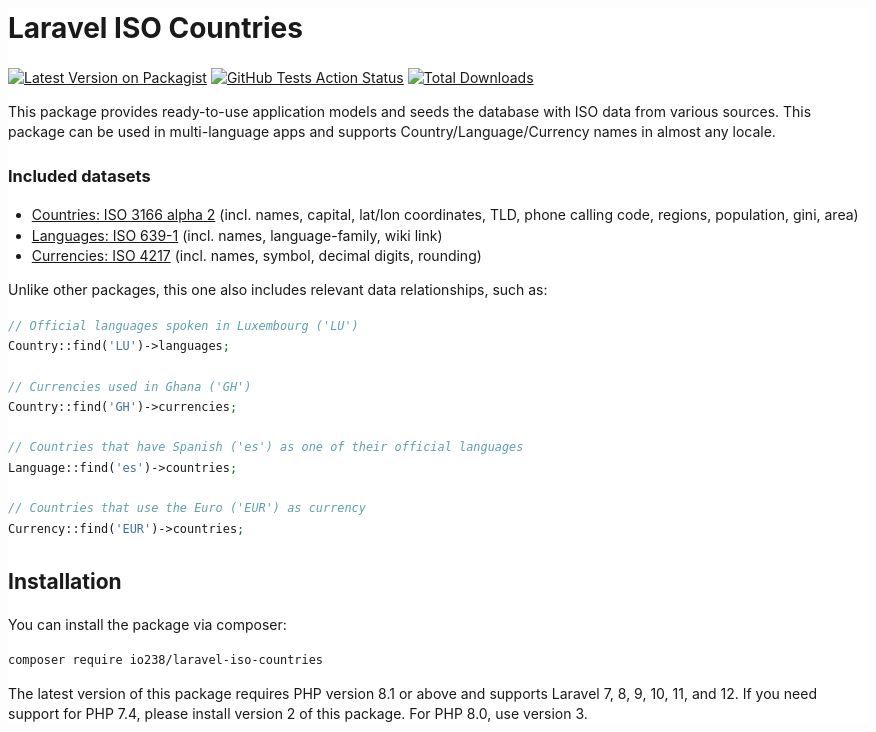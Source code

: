 # Laravel ISO Countries

[![Latest Version on Packagist](https://img.shields.io/packagist/v/io238/laravel-iso-countries.svg?label=Version)](https://packagist.org/packages/io238/laravel-iso-countries)
[![GitHub Tests Action Status](https://github.com/io238/laravel-iso-countries/workflows/Tests/badge.svg?branch=main)](https://github.com/io238/laravel-iso-countries/actions?query=workflow%3ATests+branch%3Amain)
[![Total Downloads](https://img.shields.io/packagist/dt/io238/laravel-iso-countries.svg?label=Downloads)](https://packagist.org/packages/io238/laravel-iso-countries)

This package provides ready-to-use application models and seeds the database with ISO data from various sources. This
package can be used in multi-language apps and supports Country/Language/Currency names in almost any locale.

### Included datasets

- [Countries: ISO 3166 alpha 2](https://en.wikipedia.org/wiki/ISO_3166-1_alpha-2) (incl. names, capital, lat/lon
  coordinates, TLD, phone calling code, regions, population, gini, area)
- [Languages: ISO 639-1](https://en.wikipedia.org/wiki/ISO_639-1) (incl. names, language-family, wiki link)
- [Currencies: ISO 4217](https://en.wikipedia.org/wiki/ISO_4217) (incl. names, symbol, decimal digits, rounding)

Unlike other packages, this one also includes relevant data relationships, such as:

```php
// Official languages spoken in Luxembourg ('LU')
Country::find('LU')->languages;

// Currencies used in Ghana ('GH')
Country::find('GH')->currencies;

// Countries that have Spanish ('es') as one of their official languages 
Language::find('es')->countries;

// Countries that use the Euro ('EUR') as currency
Currency::find('EUR')->countries;
```

## Installation

You can install the package via composer:

```bash
composer require io238/laravel-iso-countries
```

The latest version of this package requires PHP version 8.1 or above and supports Laravel 7, 8, 9, 10, 11, and 12. If you need support for PHP 7.4, please install version 2 of this package. For PHP 8.0, use version 3.
